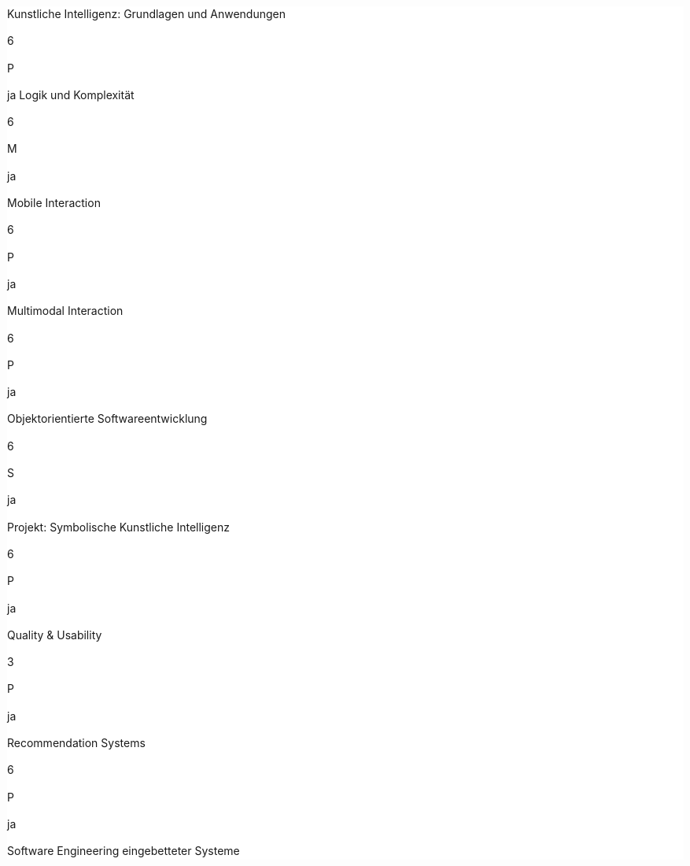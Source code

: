 Kunstliche Intelligenz: Grundlagen und Anwendungen

6

P

ja
Logik und Komplexität

6

M

ja

Mobile Interaction

6

P

ja

Multimodal Interaction

6

P

ja

Objektorientierte Softwareentwicklung

6

S

ja

Projekt: Symbolische Kunstliche Intelligenz

6

P

ja

Quality & Usability

3

P

ja

Recommendation Systems

6

P

ja

Software Engineering eingebetteter Systeme
